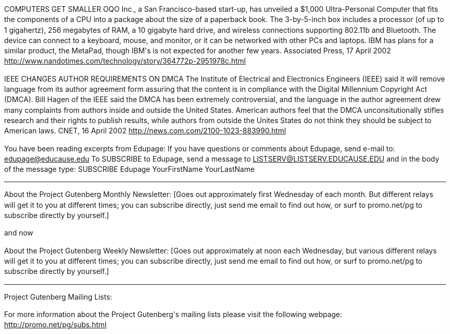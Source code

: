 COMPUTERS GET SMALLER
OQO Inc., a San Francisco-based start-up, has unveiled a $1,000
Ultra-Personal Computer that fits the components of a CPU into a
package about the size of a paperback book. The 3-by-5-inch box
includes a processor (of up to 1 gigahertz), 256 megabytes of RAM, a 10
gigabyte hard drive, and wireless connections supporting 802.11b and
Bluetooth. The device can connect to a keyboard, mouse, and monitor, or
it can be networked with other PCs and laptops. IBM has plans for a
similar product, the MetaPad, though IBM's is not expected for another
few years.    Associated Press, 17 April 2002
http://www.nandotimes.com/technology/story/364772p-2951978c.html

IEEE CHANGES AUTHOR REQUIREMENTS ON DMCA
The Institute of Electrical and Electronics Engineers (IEEE) said it
will remove language from its author agreement form assuring that the
content is in compliance with the Digital Millennium Copyright Act
(DMCA). Bill Hagen of the IEEE said the DMCA has been extremely
controversial, and the language in the author agreement drew many
complaints from authors inside and outside the United States. American
authors feel that the DMCA unconsitutionally stifles research and their
rights to publish results, while authors from outside the Unites States
do not think they should be subject to American laws. CNET, 16 April 2002
http://news.com.com/2100-1023-883990.html


You have been reading excerpts from Edupage:
If you have questions or comments about Edupage,
send e-mail to: edupage@educause.edu
To SUBSCRIBE to Edupage, send a message to
LISTSERV@LISTSERV.EDUCAUSE.EDU
and in the body of the message type:
SUBSCRIBE Edupage YourFirstName YourLastName

***

About the Project Gutenberg Monthly Newsletter:
[Goes out approximately first Wednesday of each month.  But
different relays will get it to you at different times; you
can subscribe directly, just send me email to find out how,
or surf to promo.net/pg to subscribe directly by yourself.]

and now

About the Project Gutenberg Weekly Newsletter:
[Goes out approximately at noon each Wednesday, but various
different relays will get it to you at different times; you
can subscribe directly, just send me email to find out how,
or surf to promo.net/pg to subscribe directly by yourself.]

***

Project Gutenberg Mailing Lists:

For more information about the Project Gutenberg's mailing lists
please visit the following webpage:
http://promo.net/pg/subs.html
